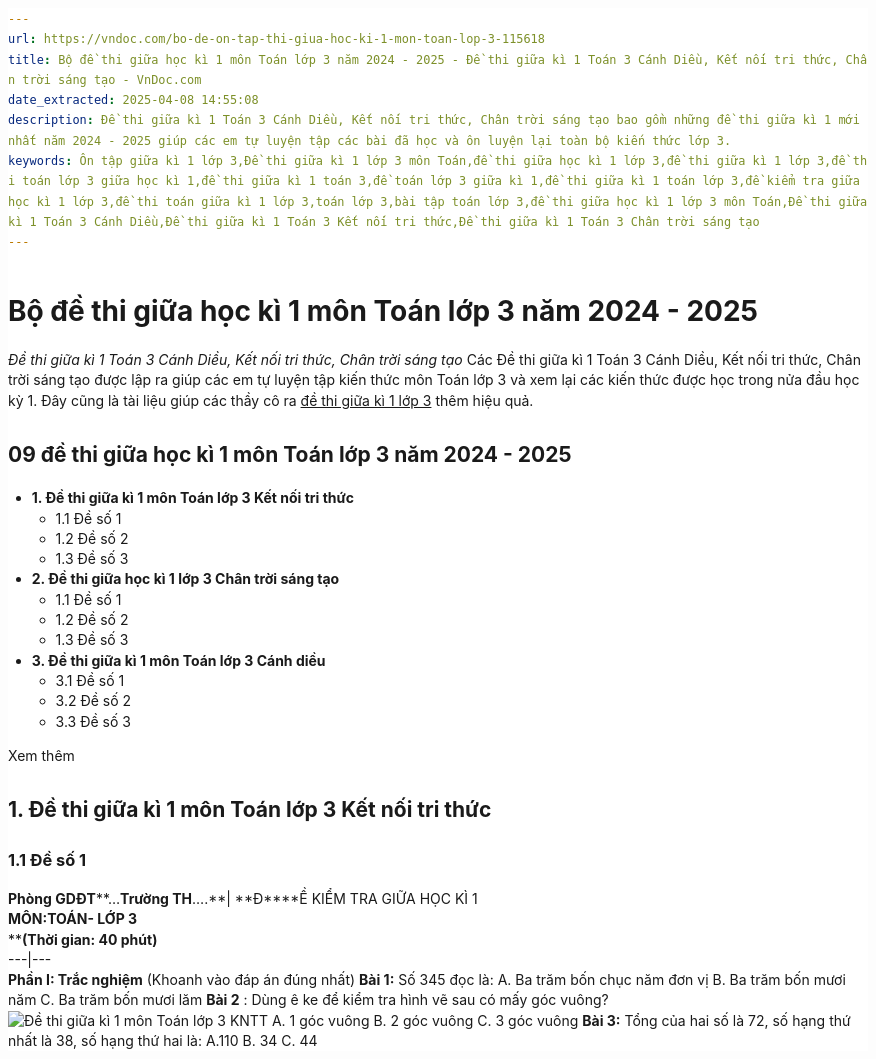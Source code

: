 ```yaml
---
url: https://vndoc.com/bo-de-on-tap-thi-giua-hoc-ki-1-mon-toan-lop-3-115618
title: Bộ đề thi giữa học kì 1 môn Toán lớp 3 năm 2024 - 2025 - Đề thi giữa kì 1 Toán 3 Cánh Diều, Kết nối tri thức, Chân trời sáng tạo - VnDoc.com
date_extracted: 2025-04-08 14:55:08
description: Đề thi giữa kì 1 Toán 3 Cánh Diều, Kết nối tri thức, Chân trời sáng tạo bao gồm những đề thi giữa kì 1 mới nhất năm 2024 - 2025 giúp các em tự luyện tập các bài đã học và ôn luyện lại toàn bộ kiến thức lớp 3.
keywords: Ôn tập giữa kì 1 lớp 3,Đề thi giữa kì 1 lớp 3 môn Toán,đề thi giữa học kì 1 lớp 3,đề thi giữa kì 1 lớp 3,đề thi toán lớp 3 giữa học kì 1,đề thi giữa kì 1 toán 3,đề toán lớp 3 giữa kì 1,đề thi giữa kì 1 toán lớp 3,đề kiểm tra giữa học kì 1 lớp 3,đề thi toán giữa kì 1 lớp 3,toán lớp 3,bài tập toán lớp 3,đề thi giữa học kì 1 lớp 3 môn Toán,Đề thi giữa kì 1 Toán 3 Cánh Diều,Đề thi giữa kì 1 Toán 3 Kết nối tri thức,Đề thi giữa kì 1 Toán 3 Chân trời sáng tạo
---
```


# Bộ đề thi giữa học kì 1 môn Toán lớp 3 năm 2024 - 2025
 _Đề thi giữa kì 1 Toán 3 Cánh Diều, Kết nối tri thức, Chân trời sáng tạo_
Các Đề thi giữa kì 1 Toán 3 Cánh Diều, Kết nối tri thức, Chân trời sáng tạo được lập ra giúp các em tự luyện tập kiến thức môn Toán lớp 3 và xem lại các kiến thức được học trong nửa đầu học kỳ 1. Đây cũng là tài liệu giúp các thầy cô ra [đề thi giữa kì 1 lớp 3](<https://vndoc.com/de-thi-giua-ki-1-lop3>) thêm hiệu quả.
## **09 đề thi giữa học kì 1 môn Toán lớp 3 năm 2024 - 2025**
  * **1\. Đề thi giữa kì 1 môn Toán lớp 3 Kết nối tri thức**
    * 1.1 Đề số 1
    * 1.2 Đề số 2
    * 1.3 Đề số 3
  * **2\. Đề thi giữa học kì 1 lớp 3 Chân trời sáng tạo**
    * 1.1 Đề số 1
    * 1.2 Đề số 2
    * 1.3 Đề số 3
  * **3\. Đề thi giữa kì 1 môn Toán lớp 3 Cánh diều**
    * 3.1 Đề số 1
    * 3.2 Đề số 2
    * 3.3 Đề số 3

Xem thêm
## **1\. Đề thi giữa kì 1 môn Toán lớp 3 Kết nối tri thức**
### **1.1 Đề số 1**
**Phòng GD****Đ****T****…****Trường TH****….**| **Đ****Ề KIỂM TRA GIỮA HỌC KÌ 1  
****MÔN:****TOÁN****\- LỚP 3****  
****\(Thời gian: 40 phút\)**  
---|---  
**Phần I: Trắc nghiệm** \(Khoanh vào đáp án đúng nhất\)
**Bài 1:** Số 345 đọc là:
A. Ba trăm bốn chục năm đơn vị
B. Ba trăm bốn mươi năm
C. Ba trăm bốn mươi lăm
**Bài 2** : Dùng ê ke để kiểm tra hình vẽ sau có mấy góc vuông?
![Đề thi giữa kì 1 môn Toán lớp 3 KNTT](https://i.vdoc.vn/data/image/2024/11/02/Toan-3-1.jpg)
A. 1 góc vuông
B. 2 góc vuông
C. 3 góc vuông
**Bài 3:** Tổng của hai số là 72, số hạng thứ nhất là 38, số hạng thứ hai là:
A.110
B. 34
C. 44
